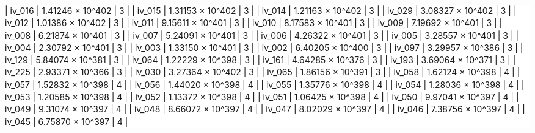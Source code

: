 | iv_016 | 1.41246 × 10^402 | 3 |
| iv_015 | 1.31153 × 10^402 | 3 |
| iv_014 | 1.21163 × 10^402 | 3 |
| iv_029 | 3.08327 × 10^402 | 3 |
| iv_012 | 1.01386 × 10^402 | 3 |
| iv_011 | 9.15611 × 10^401 | 3 |
| iv_010 | 8.17583 × 10^401 | 3 |
| iv_009 | 7.19692 × 10^401 | 3 |
| iv_008 | 6.21874 × 10^401 | 3 |
| iv_007 | 5.24091 × 10^401 | 3 |
| iv_006 | 4.26322 × 10^401 | 3 |
| iv_005 | 3.28557 × 10^401 | 3 |
| iv_004 | 2.30792 × 10^401 | 3 |
| iv_003 | 1.33150 × 10^401 | 3 |
| iv_002 | 6.40205 × 10^400 | 3 |
| iv_097 | 3.29957 × 10^386 | 3 |
| iv_129 | 5.84074 × 10^381 | 3 |
| iv_064 | 1.22229 × 10^398 | 3 |
| iv_161 | 4.64285 × 10^376 | 3 |
| iv_193 | 3.69064 × 10^371 | 3 |
| iv_225 | 2.93371 × 10^366 | 3 |
| iv_030 | 3.27364 × 10^402 | 3 |
| iv_065 | 1.86156 × 10^391 | 3 |
| iv_058 | 1.62124 × 10^398 | 4 |
| iv_057 | 1.52832 × 10^398 | 4 |
| iv_056 | 1.44020 × 10^398 | 4 |
| iv_055 | 1.35776 × 10^398 | 4 |
| iv_054 | 1.28036 × 10^398 | 4 |
| iv_053 | 1.20585 × 10^398 | 4 |
| iv_052 | 1.13372 × 10^398 | 4 |
| iv_051 | 1.06425 × 10^398 | 4 |
| iv_050 | 9.97041 × 10^397 | 4 |
| iv_049 | 9.31074 × 10^397 | 4 |
| iv_048 | 8.66072 × 10^397 | 4 |
| iv_047 | 8.02029 × 10^397 | 4 |
| iv_046 | 7.38756 × 10^397 | 4 |
| iv_045 | 6.75870 × 10^397 | 4 |